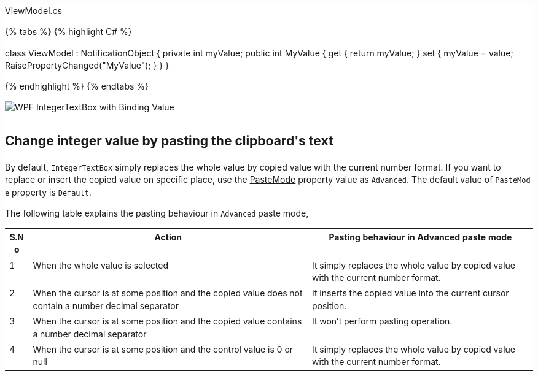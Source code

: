 ViewModel.cs

{% tabs %}
{% highlight C# %}

class ViewModel : NotificationObject
{
    private int myValue;
    public int MyValue
    {
        get
        {
            return myValue;
        }
        set
        {
            myValue = value;
            RaisePropertyChanged("MyValue");
        }
    }
}

{% endhighlight %}
{% endtabs %}

![WPF IntegerTextBox with Binding Value](Changing-Integer-Value_images/wpf-integer-textbox-binding-value.png)

## Change integer value by pasting the clipboard's text

By default, `IntegerTextBox` simply replaces the whole value by copied value with the current number format. If you want to replace or insert the copied value on specific place, use the [PasteMode](https://help.syncfusion.com/cr/wpf/Syncfusion.Windows.Shared.EditorBase.html#Syncfusion_Windows_Shared_EditorBase_PasteMode) property value as `Advanced`. The default value of `PasteMode` property is `Default`. 

The following table explains the pasting behaviour in `Advanced` paste mode,

<table>
<tr>
<th> S.No </th>
<th> Action </th>
<th> Pasting behaviour in Advanced paste mode</th>
</tr>
<tr>
<td>1</td>
<td>When the whole value is selected</td>
<td>It simply replaces the whole value by copied value with the current number format.</td>
</tr>
<tr>
<td>2</td>
<td>When the cursor is at some position and the copied value does not contain a number decimal separator</td>
<td>It inserts the copied value into the current cursor position.</td>
</tr>
<tr>
<td>3</td>
<td>When the cursor is at some position and the copied value contains a number decimal separator</td>
<td>It won’t perform pasting operation.</td>
</tr>
<tr>
<td>4</td>
<td>When the cursor is at some position and the control value is 0 or null</td>
<td>It simply replaces the whole value by copied value with the current number format.</td>
</tr>